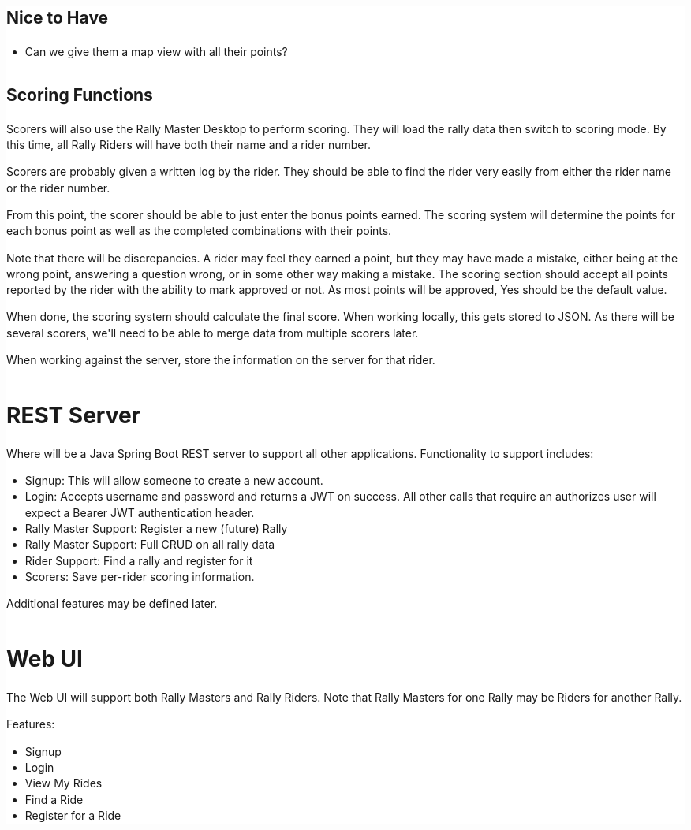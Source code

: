## Nice to Have
* Can we give them a map view with all their points?

## Scoring Functions
Scorers will also use the Rally Master Desktop to perform scoring. They will load the rally data then switch to scoring mode. By this time, all Rally Riders will have both their name and a rider number.

Scorers are probably given a written log by the rider. They should be able to find the rider very easily from either the rider name or the rider number.

From this point, the scorer should be able to just enter the bonus points earned. The scoring system will determine the points for each bonus point as well as the completed combinations with their points.

Note that there will be discrepancies. A rider may feel they earned a point, but they may have made a mistake, either being at the wrong point, answering a question wrong, or in some other way making a mistake. The scoring section should accept all points reported by the rider with the ability to mark approved or not. As most points will be approved, Yes should be the default value.

When done, the scoring system should calculate the final score. When working locally, this gets stored to JSON. As there will be several scorers, we'll need to be able to merge data from multiple scorers later.

When working against the server, store the information on the server for that rider.

# REST Server
Where will be a Java Spring Boot REST server to support all other applications.
Functionality to support includes:

* Signup: This will allow someone to create a new account.
* Login: Accepts username and password and returns a JWT on success. All other calls that require an authorizes user will expect a Bearer JWT authentication header.
* Rally Master Support: Register a new (future) Rally
* Rally Master Support: Full CRUD on all rally data
* Rider Support: Find a rally and register for it
* Scorers: Save per-rider scoring information.

Additional features may be defined later.

# Web UI
The Web UI will support both Rally Masters and Rally Riders. Note that Rally Masters for one Rally may be Riders for another Rally.

Features:

* Signup
* Login
* View My Rides
* Find a Ride
* Register for a Ride
